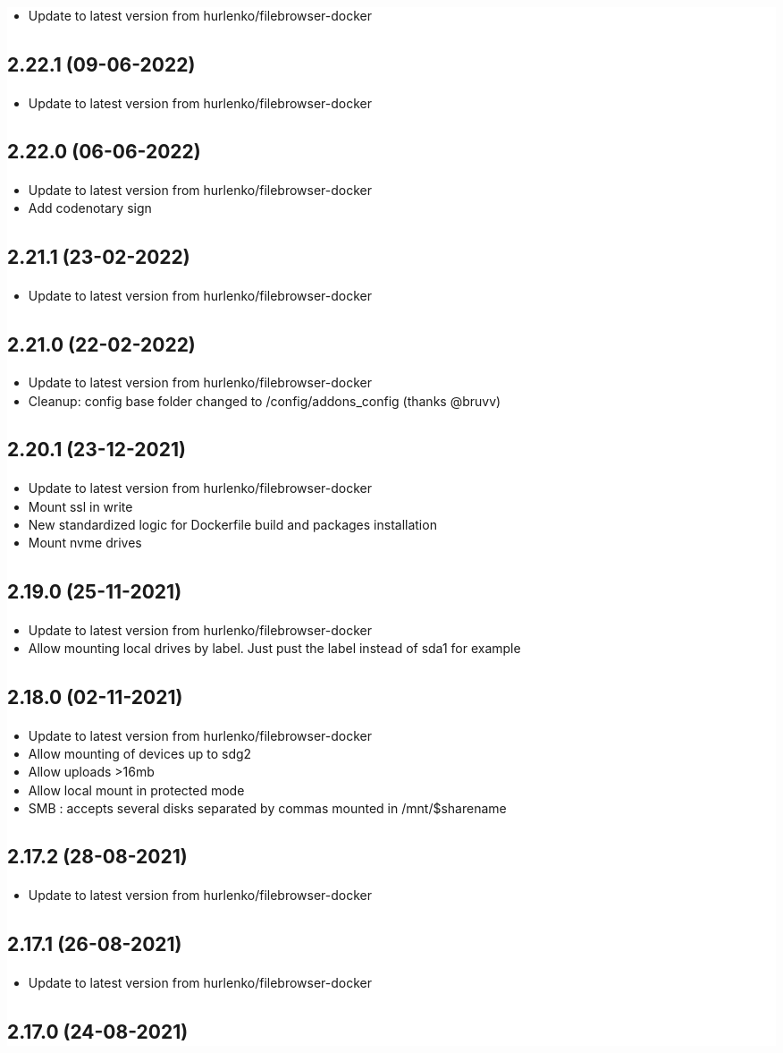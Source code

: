 - Update to latest version from hurlenko/filebrowser-docker

## 2.22.1 (09-06-2022)

- Update to latest version from hurlenko/filebrowser-docker

## 2.22.0 (06-06-2022)

- Update to latest version from hurlenko/filebrowser-docker
- Add codenotary sign

## 2.21.1 (23-02-2022)

- Update to latest version from hurlenko/filebrowser-docker

## 2.21.0 (22-02-2022)

- Update to latest version from hurlenko/filebrowser-docker
- Cleanup: config base folder changed to /config/addons_config (thanks @bruvv)

## 2.20.1 (23-12-2021)

- Update to latest version from hurlenko/filebrowser-docker
- Mount ssl in write
- New standardized logic for Dockerfile build and packages installation
- Mount nvme drives

## 2.19.0 (25-11-2021)

- Update to latest version from hurlenko/filebrowser-docker
- Allow mounting local drives by label. Just pust the label instead of sda1 for example

## 2.18.0 (02-11-2021)

- Update to latest version from hurlenko/filebrowser-docker
- Allow mounting of devices up to sdg2
- Allow uploads >16mb
- Allow local mount in protected mode
- SMB : accepts several disks separated by commas mounted in /mnt/$sharename

## 2.17.2 (28-08-2021)

- Update to latest version from hurlenko/filebrowser-docker

## 2.17.1 (26-08-2021)

- Update to latest version from hurlenko/filebrowser-docker

## 2.17.0 (24-08-2021)
